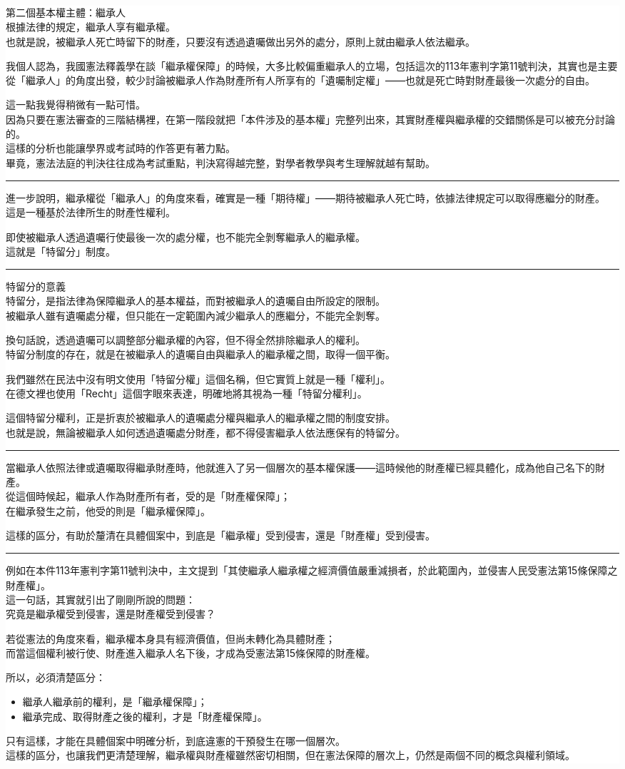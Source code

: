 
第二個基本權主體：繼承人  
根據法律的規定，繼承人享有繼承權。  
也就是說，被繼承人死亡時留下的財產，只要沒有透過遺囑做出另外的處分，原則上就由繼承人依法繼承。  

我個人認為，我國憲法釋義學在談「繼承權保障」的時候，大多比較偏重繼承人的立場，包括這次的113年憲判字第11號判決，其實也是主要從「繼承人」的角度出發，較少討論被繼承人作為財產所有人所享有的「遺囑制定權」——也就是死亡時對財產最後一次處分的自由。  

這一點我覺得稍微有一點可惜。  
因為只要在憲法審查的三階結構裡，在第一階段就把「本件涉及的基本權」完整列出來，其實財產權與繼承權的交錯關係是可以被充分討論的。  
這樣的分析也能讓學界或考試時的作答更有著力點。  
畢竟，憲法法庭的判決往往成為考試重點，判決寫得越完整，對學者教學與考生理解就越有幫助。

---

進一步說明，繼承權從「繼承人」的角度來看，確實是一種「期待權」——期待被繼承人死亡時，依據法律規定可以取得應繼分的財產。  
這是一種基於法律所生的財產性權利。  

即使被繼承人透過遺囑行使最後一次的處分權，也不能完全剝奪繼承人的繼承權。  
這就是「特留分」制度。  

---

特留分的意義  
特留分，是指法律為保障繼承人的基本權益，而對被繼承人的遺囑自由所設定的限制。  
被繼承人雖有遺囑處分權，但只能在一定範圍內減少繼承人的應繼分，不能完全剝奪。  

換句話說，透過遺囑可以調整部分繼承權的內容，但不得全然排除繼承人的權利。  
特留分制度的存在，就是在被繼承人的遺囑自由與繼承人的繼承權之間，取得一個平衡。

我們雖然在民法中沒有明文使用「特留分權」這個名稱，但它實質上就是一種「權利」。  
在德文裡也使用「Recht」這個字眼來表達，明確地將其視為一種「特留分權利」。  

這個特留分權利，正是折衷於被繼承人的遺囑處分權與繼承人的繼承權之間的制度安排。  
也就是說，無論被繼承人如何透過遺囑處分財產，都不得侵害繼承人依法應保有的特留分。

---

當繼承人依照法律或遺囑取得繼承財產時，他就進入了另一個層次的基本權保護——這時候他的財產權已經具體化，成為他自己名下的財產。  
從這個時候起，繼承人作為財產所有者，受的是「財產權保障」；  
在繼承發生之前，他受的則是「繼承權保障」。  

這樣的區分，有助於釐清在具體個案中，到底是「繼承權」受到侵害，還是「財產權」受到侵害。  

---

例如在本件113年憲判字第11號判決中，主文提到「其使繼承人繼承權之經濟價值嚴重減損者，於此範圍內，並侵害人民受憲法第15條保障之財產權」。  
這一句話，其實就引出了剛剛所說的問題：  
究竟是繼承權受到侵害，還是財產權受到侵害？  

若從憲法的角度來看，繼承權本身具有經濟價值，但尚未轉化為具體財產；  
而當這個權利被行使、財產進入繼承人名下後，才成為受憲法第15條保障的財產權。  

所以，必須清楚區分：  

- 繼承人繼承前的權利，是「繼承權保障」；  
- 繼承完成、取得財產之後的權利，才是「財產權保障」。

只有這樣，才能在具體個案中明確分析，到底違憲的干預發生在哪一個層次。  
這樣的區分，也讓我們更清楚理解，繼承權與財產權雖然密切相關，但在憲法保障的層次上，仍然是兩個不同的概念與權利領域。
